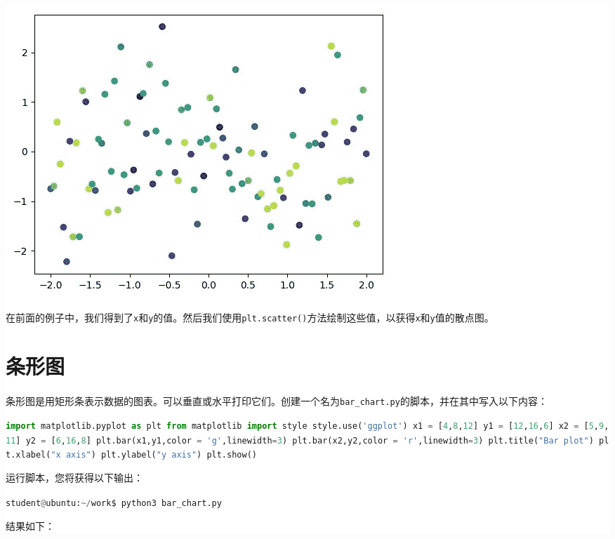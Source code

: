 ![](img/985d2b20-6987-46b5-a513-fcd962fd61de.jpg)

在前面的例子中，我们得到了`x`和`y`的值。然后我们使用`plt.scatter()`方法绘制这些值，以获得`x`和`y`值的散点图。

# 条形图

条形图是用矩形条表示数据的图表。可以垂直或水平打印它们。创建一个名为`bar_chart.py`的脚本，并在其中写入以下内容：

```py
import matplotlib.pyplot as plt from matplotlib import style style.use('ggplot') x1 = [4,8,12] y1 = [12,16,6] x2 = [5,9,11] y2 = [6,16,8] plt.bar(x1,y1,color = 'g',linewidth=3) plt.bar(x2,y2,color = 'r',linewidth=3) plt.title("Bar plot") plt.xlabel("x axis") plt.ylabel("y axis") plt.show()
```

运行脚本，您将获得以下输出：

```py
student@ubuntu:~/work$ python3 bar_chart.py
```

结果如下：

